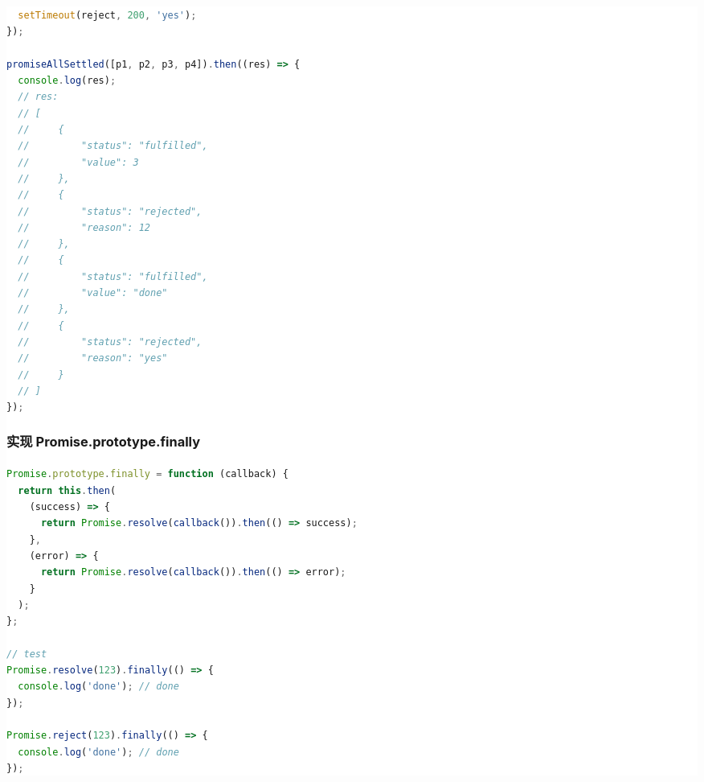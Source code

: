 ```js
  setTimeout(reject, 200, 'yes');
});

promiseAllSettled([p1, p2, p3, p4]).then((res) => {
  console.log(res);
  // res:
  // [
  //     {
  //         "status": "fulfilled",
  //         "value": 3
  //     },
  //     {
  //         "status": "rejected",
  //         "reason": 12
  //     },
  //     {
  //         "status": "fulfilled",
  //         "value": "done"
  //     },
  //     {
  //         "status": "rejected",
  //         "reason": "yes"
  //     }
  // ]
});
```

### 实现 Promise.prototype.finally

```js
Promise.prototype.finally = function (callback) {
  return this.then(
    (success) => {
      return Promise.resolve(callback()).then(() => success);
    },
    (error) => {
      return Promise.resolve(callback()).then(() => error);
    }
  );
};

// test
Promise.resolve(123).finally(() => {
  console.log('done'); // done
});

Promise.reject(123).finally(() => {
  console.log('done'); // done
});
```
